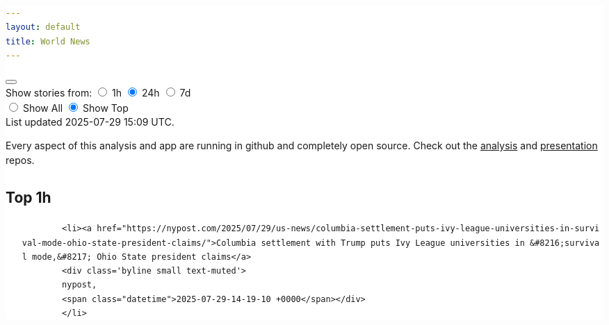 ```yaml
---
layout: default
title: World News
---
```


<div markdown="0">

<div id="controls">
    <!-- a clickable gear button that opens/collapses a div containing controls for the feed -->
    <button class="btn btn-outline-secondary" type="button" data-bs-toggle="collapse" data-bs-target="#controls-collapse" aria-expanded="false" aria-controls="controls-collapse">
        <i class="fas fa-gear"></i>
    </button>
    <div class="collapse" id="controls-collapse">
        <!--- radio buttons for Show stories from 1h, 24h, 1d -->
        <div class="btn-group" role="group">
            Show stories from:
            <input class="btn-check" type="radio" name="period" id="period-1h" autocomplete="off">
            <label class="btn btn-secondary" for="period-1h">1h</label>
            <input class="btn-check" type="radio" name="period" id="period-24h" autocomplete="off" checked>
            <label class="btn btn-secondary" for="period-24h">24h</label>
            <input class="btn-check" type="radio" name="period" id="period-7d" autocomplete="off">
            <label class="btn btn-secondary" for="period-7d">7d</label>
        </div>
        <!--- radio buttons for Show All, Show Top -->
        <div class="btn-group" role="group">
            <input class="btn-check" type="radio" name="view" id="view-all" autocomplete="off">
            <label class="btn btn-secondary" for="view-all">Show All</label>
            <input class="btn-check" type="radio" name="view" id="view-top" autocomplete="off" checked>
            <label class="btn btn-secondary" for="view-top">Show Top</label>
        </div>
    </div>
</div>

<div class="byline small text-muted">List updated <span class="datetime">2025-07-29 15:09 UTC</span>.</div>

<p>Every aspect of this analysis and app are running in github and completely open source.
Check out the <a href="https://github.com/Castro-Media/Analysis">analysis</a> and
<a href="https://github.com/Castro-Media/TopStoryReview.com">presentation</a> repos.</p>
<div id="top1h" class="col-12">
    <h2>Top 1h</h2>
    <ul>
        
            <li><a href="https://nypost.com/2025/07/29/us-news/columbia-settlement-puts-ivy-league-universities-in-survival-mode-ohio-state-president-claims/">Columbia settlement with Trump puts Ivy League universities in &#8216;survival mode,&#8217; Ohio State president claims</a>
            <div class='byline small text-muted'>
            nypost, 
            <span class="datetime">2025-07-29-14-19-10 +0000</span></div>
            </li>
        